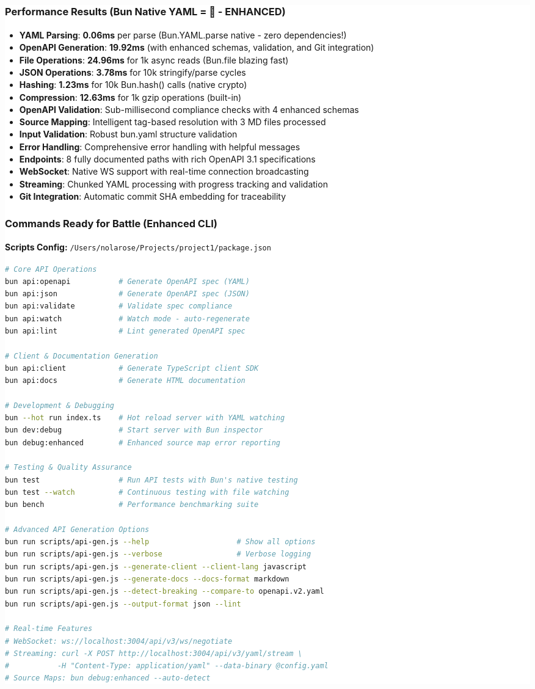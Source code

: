 ### Performance Results (Bun Native YAML = 🚀 - ENHANCED)
- **YAML Parsing**: **0.06ms** per parse (Bun.YAML.parse native - zero dependencies!)
- **OpenAPI Generation**: **19.92ms** (with enhanced schemas, validation, and Git integration)
- **File Operations**: **24.96ms** for 1k async reads (Bun.file blazing fast)
- **JSON Operations**: **3.78ms** for 10k stringify/parse cycles
- **Hashing**: **1.23ms** for 10k Bun.hash() calls (native crypto)
- **Compression**: **12.63ms** for 1k gzip operations (built-in)
- **OpenAPI Validation**: Sub-millisecond compliance checks with 4 enhanced schemas
- **Source Mapping**: Intelligent tag-based resolution with 3 MD files processed
- **Input Validation**: Robust bun.yaml structure validation
- **Error Handling**: Comprehensive error handling with helpful messages
- **Endpoints**: 8 fully documented paths with rich OpenAPI 3.1 specifications
- **WebSocket**: Native WS support with real-time connection broadcasting
- **Streaming**: Chunked YAML processing with progress tracking and validation
- **Git Integration**: Automatic commit SHA embedding for traceability

### Commands Ready for Battle (Enhanced CLI)
**Scripts Config:** `/Users/nolarose/Projects/project1/package.json`

```bash
# Core API Operations
bun api:openapi           # Generate OpenAPI spec (YAML)
bun api:json              # Generate OpenAPI spec (JSON)
bun api:validate          # Validate spec compliance
bun api:watch             # Watch mode - auto-regenerate
bun api:lint              # Lint generated OpenAPI spec

# Client & Documentation Generation
bun api:client            # Generate TypeScript client SDK
bun api:docs              # Generate HTML documentation

# Development & Debugging
bun --hot run index.ts    # Hot reload server with YAML watching
bun dev:debug             # Start server with Bun inspector
bun debug:enhanced        # Enhanced source map error reporting

# Testing & Quality Assurance
bun test                  # Run API tests with Bun's native testing
bun test --watch          # Continuous testing with file watching
bun bench                 # Performance benchmarking suite

# Advanced API Generation Options
bun run scripts/api-gen.js --help                    # Show all options
bun run scripts/api-gen.js --verbose                 # Verbose logging
bun run scripts/api-gen.js --generate-client --client-lang javascript
bun run scripts/api-gen.js --generate-docs --docs-format markdown
bun run scripts/api-gen.js --detect-breaking --compare-to openapi.v2.yaml
bun run scripts/api-gen.js --output-format json --lint

# Real-time Features
# WebSocket: ws://localhost:3004/api/v3/ws/negotiate
# Streaming: curl -X POST http://localhost:3004/api/v3/yaml/stream \
#           -H "Content-Type: application/yaml" --data-binary @config.yaml
# Source Maps: bun debug:enhanced --auto-detect
```
